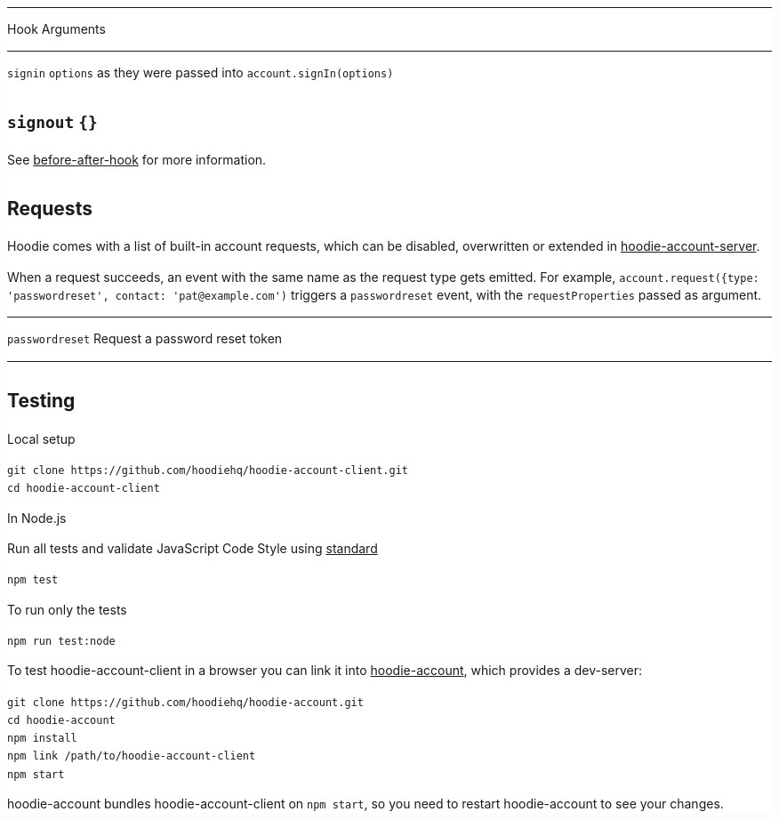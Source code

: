   ------------------------------------------------------------------------
  Hook         Arguments
  ------------ -----------------------------------------------------------
  `signin`     `options` as they were passed into
               `account.signIn(options)`

  `signout`    `{}`
  ------------------------------------------------------------------------

See [before-after-hook](https://www.npmjs.com/package/before-after-hook)
for more information.

Requests
--------

Hoodie comes with a list of built-in account requests, which can be
disabled, overwritten or extended in
[hoodie-account-server](https://github.com/hoodiehq/hoodie-account-server/tree/master/plugin#optionsrequests).

When a request succeeds, an event with the same name as the request type
gets emitted. For example,
`account.request({type: 'passwordreset', contact: 'pat@example.com')`
triggers a `passwordreset` event, with the `requestProperties` passed as
argument.

  --------------------- -----------------------------------------
  `passwordreset`       Request a password reset token
  --------------------- -----------------------------------------

Testing
-------

Local setup

``` {.sourceCode .}
git clone https://github.com/hoodiehq/hoodie-account-client.git
cd hoodie-account-client
```

In Node.js

Run all tests and validate JavaScript Code Style using
[standard](https://www.npmjs.com/package/standard)

``` {.sourceCode .}
npm test
```

To run only the tests

``` {.sourceCode .}
npm run test:node
```

To test hoodie-account-client in a browser you can link it into
[hoodie-account](https://github.com/hoodiehq/hoodie-account), which
provides a dev-server:

``` {.sourceCode .}
git clone https://github.com/hoodiehq/hoodie-account.git
cd hoodie-account
npm install
npm link /path/to/hoodie-account-client
npm start
```

hoodie-account bundles hoodie-account-client on `npm start`, so you need
to restart hoodie-account to see your changes.
